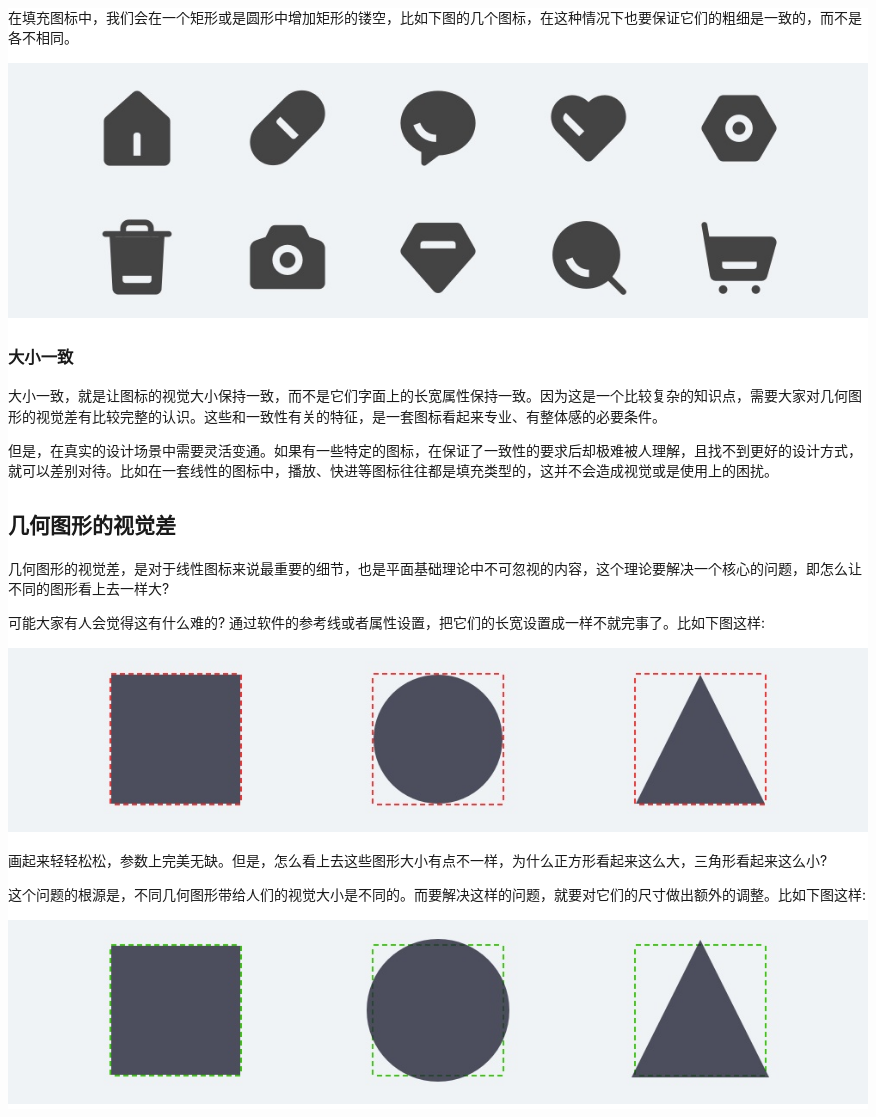 
在填充图标中，我们会在一个矩形或是圆形中增加矩形的镂空，比如下图的几个图标，在这种情况下也要保证它们的粗细是一致的，而不是各不相同。

![粗细一致2](./assets/same-weight2.jpg)

### 大小一致

大小一致，就是让图标的视觉大小保持一致，而不是它们字面上的长宽属性保持一致。因为这是一个比较复杂的知识点，需要大家对几何图形的视觉差有比较完整的认识。这些和一致性有关的特征，是一套图标看起来专业、有整体感的必要条件。

但是，在真实的设计场景中需要灵活变通。如果有一些特定的图标，在保证了一致性的要求后却极难被人理解，且找不到更好的设计方式，就可以差别对待。比如在一套线性的图标中，播放、快进等图标往往都是填充类型的，这并不会造成视觉或是使用上的困扰。

## 几何图形的视觉差

几何图形的视觉差，是对于线性图标来说最重要的细节，也是平面基础理论中不可忽视的内容，这个理论要解决一个核心的问题，即怎么让不同的图形看上去一样大?

可能大家有人会觉得这有什么难的? 通过软件的参考线或者属性设置，把它们的长宽设置成一样不就完事了。比如下图这样:

![尺寸等大的几何形视觉大小并不一致](./assets/size-feel.jpg)

画起来轻轻松松，参数上完美无缺。但是，怎么看上去这些图形大小有点不一样，为什么正方形看起来这么大，三角形看起来这么小?

这个问题的根源是，不同几何图形带给人们的视觉大小是不同的。而要解决这样的问题，就要对它们的尺寸做出额外的调整。比如下图这样:

![圆和三角需要进行放大修正](./assets/size-adjust.jpg)
